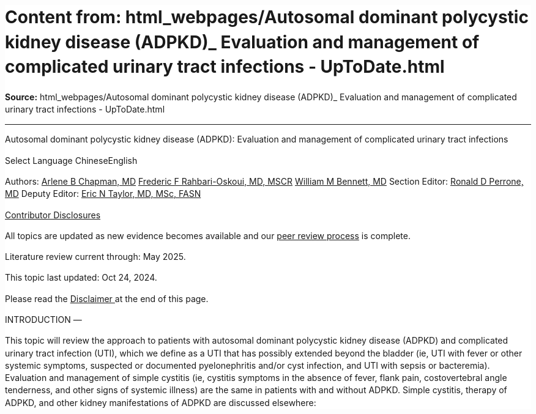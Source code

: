 # Content from: html_webpages/Autosomal dominant polycystic kidney disease (ADPKD)_ Evaluation and management of complicated urinary tract infections - UpToDate.html

**Source:** html_webpages/Autosomal dominant polycystic kidney disease (ADPKD)_ Evaluation and management of complicated urinary tract infections - UpToDate.html

---

Autosomal dominant polycystic kidney disease (ADPKD): Evaluation and management of complicated urinary tract infections

Select Language ChineseEnglish

Authors:
[Arlene B Chapman, MD](https://www.uptodate.com/contents/autosomal-dominant-polycystic-kidney-disease-adpkd-evaluation-and-management-of-complicated-urinary-tract-infections/contributors)
[Frederic F Rahbari-Oskoui, MD, MSCR](https://www.uptodate.com/contents/autosomal-dominant-polycystic-kidney-disease-adpkd-evaluation-and-management-of-complicated-urinary-tract-infections/contributors)
[William M Bennett, MD](https://www.uptodate.com/contents/autosomal-dominant-polycystic-kidney-disease-adpkd-evaluation-and-management-of-complicated-urinary-tract-infections/contributors)
Section Editor:
[Ronald D Perrone, MD](https://www.uptodate.com/contents/autosomal-dominant-polycystic-kidney-disease-adpkd-evaluation-and-management-of-complicated-urinary-tract-infections/contributors)
Deputy Editor:
[Eric N Taylor, MD, MSc, FASN](https://www.uptodate.com/contents/autosomal-dominant-polycystic-kidney-disease-adpkd-evaluation-and-management-of-complicated-urinary-tract-infections/contributors)

[Contributor Disclosures](https://www.uptodate.com/contents/autosomal-dominant-polycystic-kidney-disease-adpkd-evaluation-and-management-of-complicated-urinary-tract-infections/contributor-disclosure)

All topics are updated as new evidence becomes available and our [peer review process](https://www.uptodate.com/home/editorial-policy) is complete.

Literature review current through: May 2025.

This topic last updated: Oct 24, 2024.

Please read the [Disclaimer ](https://www.uptodate.com/contents/autosomal-dominant-polycystic-kidney-disease-adpkd-evaluation-and-management-of-complicated-urinary-tract-infections?search=polycystic%20kidney%20disease&source=search_result&selectedTitle=9%7E118&usage_type=default&display_rank=9#disclaimerContent)at the end of this page.

INTRODUCTION —

This topic will review the approach to patients with autosomal dominant polycystic kidney disease (ADPKD) and complicated urinary tract infection (UTI), which we define as a UTI that has possibly extended beyond the bladder (ie, UTI with fever or other systemic symptoms, suspected or documented pyelonephritis and/or cyst infection, and UTI with sepsis or bacteremia). Evaluation and management of simple cystitis (ie, cystitis symptoms in the absence of fever, flank pain, costovertebral angle tenderness, and other signs of systemic illness) are the same in patients with and without ADPKD. Simple cystitis, therapy of ADPKD, and other kidney manifestations of ADPKD are discussed elsewhere:
